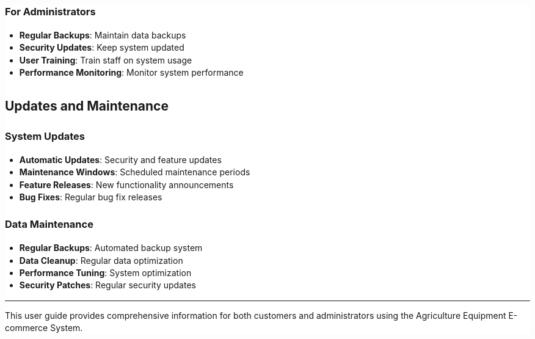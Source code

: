 ### For Administrators
- **Regular Backups**: Maintain data backups
- **Security Updates**: Keep system updated
- **User Training**: Train staff on system usage
- **Performance Monitoring**: Monitor system performance

## Updates and Maintenance

### System Updates
- **Automatic Updates**: Security and feature updates
- **Maintenance Windows**: Scheduled maintenance periods
- **Feature Releases**: New functionality announcements
- **Bug Fixes**: Regular bug fix releases

### Data Maintenance
- **Regular Backups**: Automated backup system
- **Data Cleanup**: Regular data optimization
- **Performance Tuning**: System optimization
- **Security Patches**: Regular security updates

---

This user guide provides comprehensive information for both customers and administrators using the Agriculture Equipment E-commerce System.

